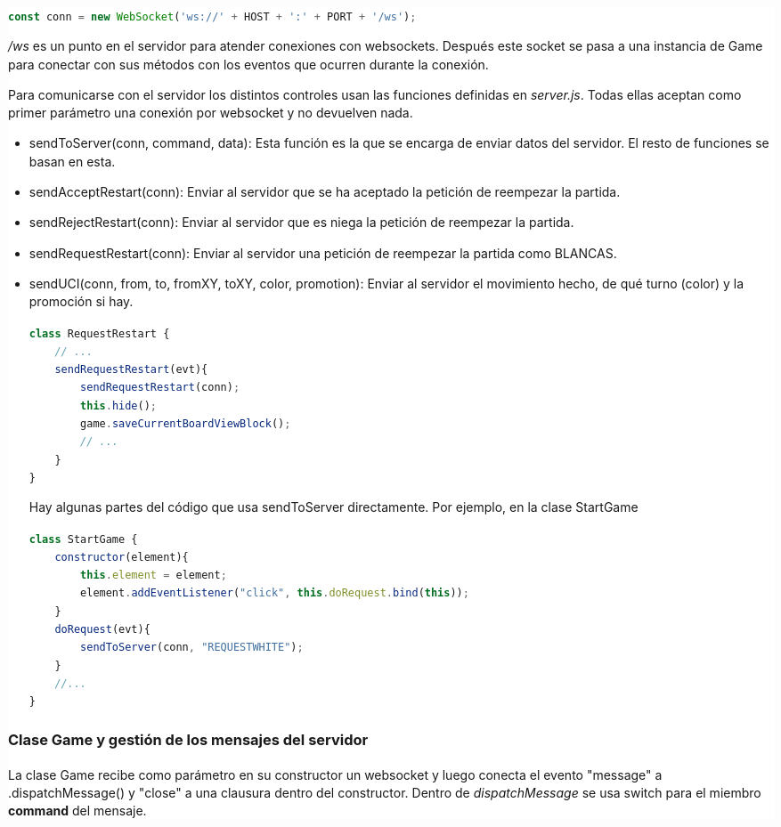 ````javascript
const conn = new WebSocket('ws://' + HOST + ':' + PORT + '/ws');
````

*/ws* es un punto en el servidor para atender conexiones con websockets. Después este socket se pasa a una instancia de Game para conectar con sus métodos con los eventos que ocurren durante la conexión.

Para comunicarse con el servidor los distintos controles usan las funciones definidas en *server.js*. Todas ellas aceptan como primer parámetro una conexión por websocket y no devuelven nada.

+ sendToServer(conn, command, data): Esta función es la que se encarga de enviar datos del servidor. El resto de funciones se basan en esta.

+ sendAcceptRestart(conn): Enviar al servidor que se ha aceptado la petición de reempezar la partida.

+ sendRejectRestart(conn): Enviar al servidor que es niega la petición de reempezar la partida.

+ sendRequestRestart(conn): Enviar al servidor una petición de reempezar la partida como BLANCAS.

+ sendUCI(conn, from, to, fromXY, toXY, color, promotion): Enviar al servidor el movimiento hecho, de qué turno (color) y la promoción si hay.

  ```javascript
  class RequestRestart {
      // ...
      sendRequestRestart(evt){
          sendRequestRestart(conn);
          this.hide();
          game.saveCurrentBoardViewBlock();
          // ...
      }
  }
  ```

  Hay algunas partes del código que usa sendToServer directamente. Por ejemplo, en la clase StartGame

  ```javascript
  class StartGame {
      constructor(element){
          this.element = element;
          element.addEventListener("click", this.doRequest.bind(this));
      }
      doRequest(evt){
          sendToServer(conn, "REQUESTWHITE");
      }
      //...
  }
  ```

### Clase Game y gestión de los mensajes del servidor

La clase Game recibe como parámetro en su constructor un websocket y luego conecta el evento "message" a .dispatchMessage() y "close" a una clausura dentro del constructor. Dentro de *dispatchMessage* se usa switch para el miembro **command** del mensaje.
